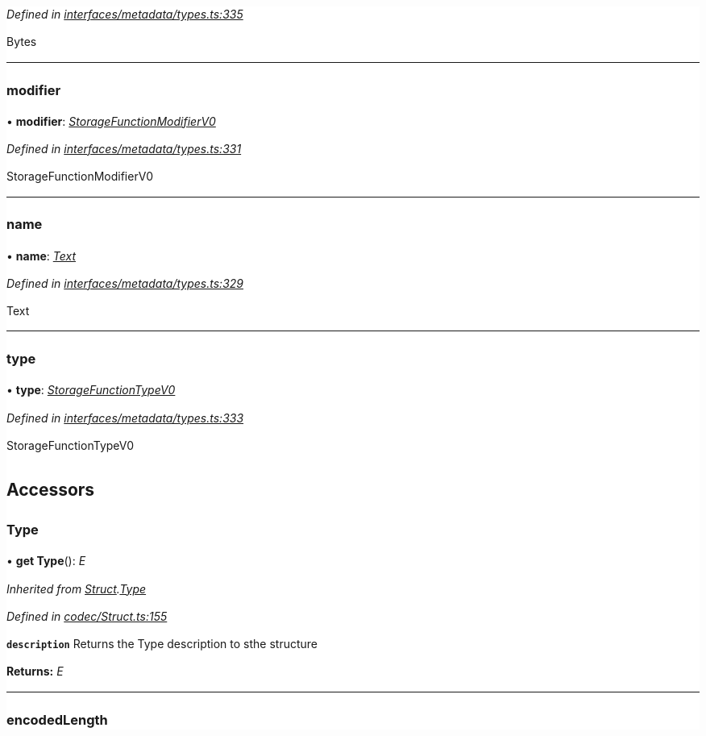 *Defined in [interfaces/metadata/types.ts:335](https://github.com/polkadot-js/api/blob/b231b7b/packages/types/src/interfaces/metadata/types.ts#L335)*

Bytes

___

###  modifier

• **modifier**: *[StorageFunctionModifierV0](_interfaces_metadata_types_.storagefunctionmodifierv0.md)*

*Defined in [interfaces/metadata/types.ts:331](https://github.com/polkadot-js/api/blob/b231b7b/packages/types/src/interfaces/metadata/types.ts#L331)*

StorageFunctionModifierV0

___

###  name

• **name**: *[Text](../classes/_primitive_text_.text.md)*

*Defined in [interfaces/metadata/types.ts:329](https://github.com/polkadot-js/api/blob/b231b7b/packages/types/src/interfaces/metadata/types.ts#L329)*

Text

___

###  type

• **type**: *[StorageFunctionTypeV0](_interfaces_metadata_types_.storagefunctiontypev0.md)*

*Defined in [interfaces/metadata/types.ts:333](https://github.com/polkadot-js/api/blob/b231b7b/packages/types/src/interfaces/metadata/types.ts#L333)*

StorageFunctionTypeV0

## Accessors

###  Type

• **get Type**(): *E*

*Inherited from [Struct](../classes/_codec_struct_.struct.md).[Type](../classes/_codec_struct_.struct.md#type)*

*Defined in [codec/Struct.ts:155](https://github.com/polkadot-js/api/blob/b231b7b/packages/types/src/codec/Struct.ts#L155)*

**`description`** Returns the Type description to sthe structure

**Returns:** *E*

___

###  encodedLength
